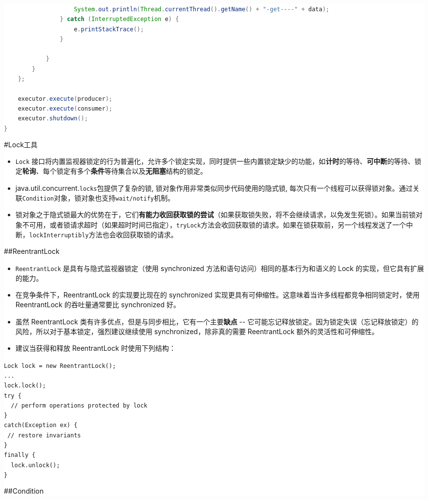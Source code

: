 ~~~java
                    System.out.println(Thread.currentThread().getName() + "-get----" + data);
                } catch (InterruptedException e) {
                    e.printStackTrace();
                }

            }
        }
    };

    executor.execute(producer);
    executor.execute(consumer);
    executor.shutdown();
}
~~~

#Lock工具

* `Lock` 接口将内置监视器锁定的行为普遍化，允许多个锁定实现，同时提供一些内置锁定缺少的功能，如**计时**的等待、**可中断**的等待、锁定**轮询**、每个锁定有多个**条件**等待集合以及**无阻塞**结构的锁定。

* java.util.concurrent.`locks`包提供了复杂的锁, 锁对象作用非常类似同步代码使用的隐式锁, 每次只有一个线程可以获得锁对象。通过关联`Condition`对象，锁对象也支持`wait/notify`机制。

* 锁对象之于隐式锁最大的优势在于，它们**有能力收回获取锁的尝试**（如果获取锁失败，将不会继续请求，以免发生死锁）。如果当前锁对象不可用，或者锁请求超时（如果超时时间已指定），`tryLock`方法会收回获取锁的请求。如果在锁获取前，另一个线程发送了一个中断，`lockInterruptibly`方法也会收回获取锁的请求。


##ReentrantLock

* `ReentrantLock` 是具有与隐式监视器锁定（使用 synchronized 方法和语句访问）相同的基本行为和语义的 Lock 的实现，但它具有扩展的能力。

* 在竞争条件下，ReentrantLock 的实现要比现在的 synchronized 实现更具有可伸缩性。这意味着当许多线程都竞争相同锁定时，使用 ReentrantLock 的吞吐量通常要比 synchronized 好。

* 虽然 ReentrantLock 类有许多优点，但是与同步相比，它有一个主要**缺点** -- 它可能忘记释放锁定。因为锁定失误（忘记释放锁定）的风险，所以对于基本锁定，强烈建议继续使用 synchronized，除非真的需要 ReentrantLock 额外的灵活性和可伸缩性。

* 建议当获得和释放 ReentrantLock 时使用下列结构：

~~~
Lock lock = new ReentrantLock();
...
lock.lock();
try {
  // perform operations protected by lock
}
catch(Exception ex) {
 // restore invariants
}
finally {
  lock.unlock();
}
~~~



##Condition
